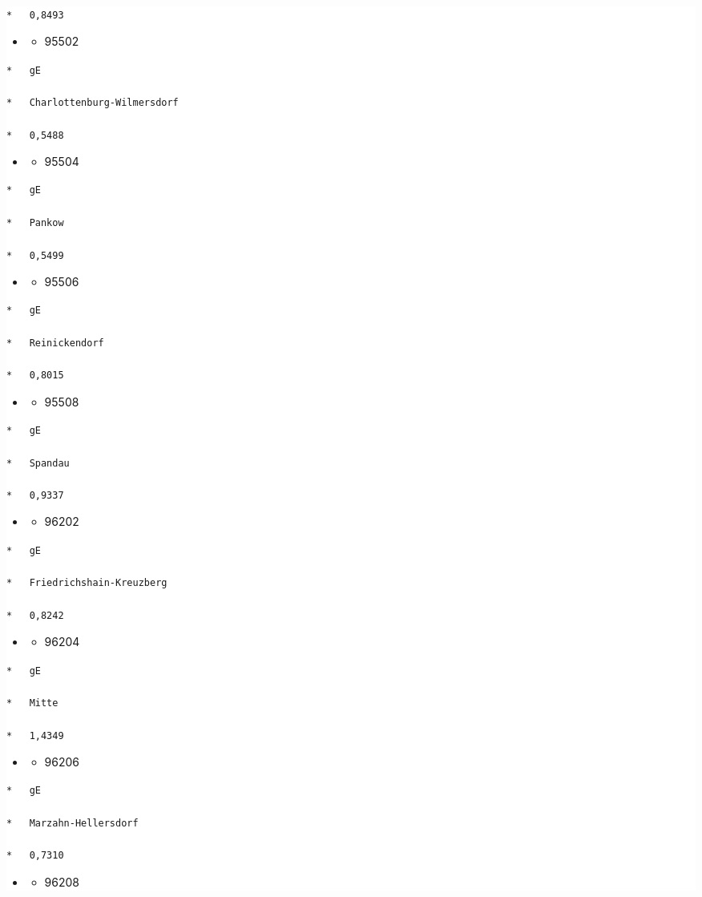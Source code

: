     *   0,8493


*    *   95502

    *   gE

    *   Charlottenburg-Wilmersdorf

    *   0,5488


*    *   95504

    *   gE

    *   Pankow

    *   0,5499


*    *   95506

    *   gE

    *   Reinickendorf

    *   0,8015


*    *   95508

    *   gE

    *   Spandau

    *   0,9337


*    *   96202

    *   gE

    *   Friedrichshain-Kreuzberg

    *   0,8242


*    *   96204

    *   gE

    *   Mitte

    *   1,4349


*    *   96206

    *   gE

    *   Marzahn-Hellersdorf

    *   0,7310


*    *   96208
